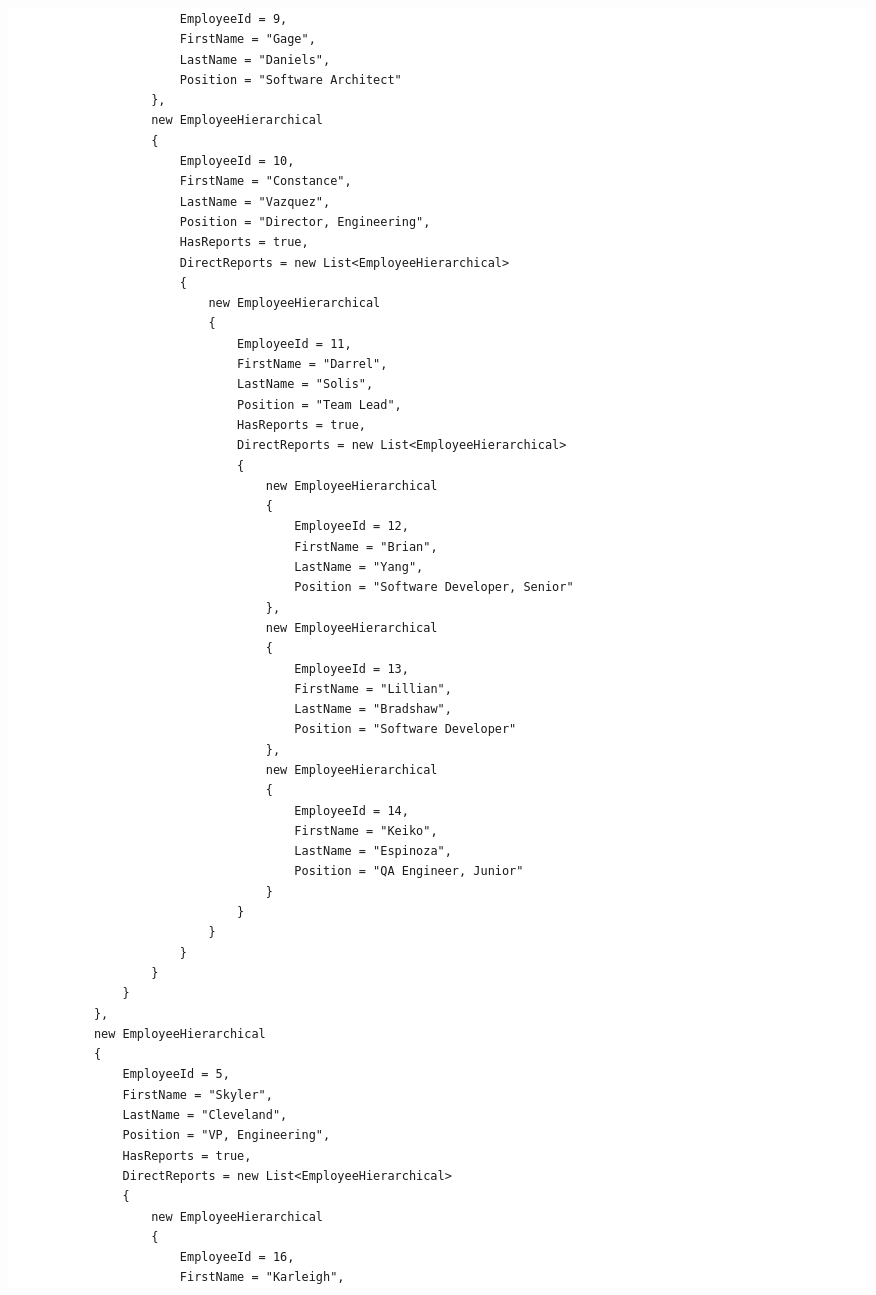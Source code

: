 ````CSHTML
                        EmployeeId = 9,
                        FirstName = "Gage",
                        LastName = "Daniels",
                        Position = "Software Architect"
                    },
                    new EmployeeHierarchical
                    {
                        EmployeeId = 10,
                        FirstName = "Constance",
                        LastName = "Vazquez",
                        Position = "Director, Engineering",
                        HasReports = true,
                        DirectReports = new List<EmployeeHierarchical>
                        {
                            new EmployeeHierarchical
                            {
                                EmployeeId = 11,
                                FirstName = "Darrel",
                                LastName = "Solis",
                                Position = "Team Lead",
                                HasReports = true,
                                DirectReports = new List<EmployeeHierarchical>
                                {
                                    new EmployeeHierarchical
                                    {
                                        EmployeeId = 12,
                                        FirstName = "Brian",
                                        LastName = "Yang",
                                        Position = "Software Developer, Senior"
                                    },
                                    new EmployeeHierarchical
                                    {
                                        EmployeeId = 13,
                                        FirstName = "Lillian",
                                        LastName = "Bradshaw",
                                        Position = "Software Developer"
                                    },
                                    new EmployeeHierarchical
                                    {
                                        EmployeeId = 14,
                                        FirstName = "Keiko",
                                        LastName = "Espinoza",
                                        Position = "QA Engineer, Junior"
                                    }
                                }
                            }
                        }
                    }
                }
            },
            new EmployeeHierarchical
            {
                EmployeeId = 5,
                FirstName = "Skyler",
                LastName = "Cleveland",
                Position = "VP, Engineering",
                HasReports = true,
                DirectReports = new List<EmployeeHierarchical>
                {
                    new EmployeeHierarchical
                    {
                        EmployeeId = 16,
                        FirstName = "Karleigh",
````